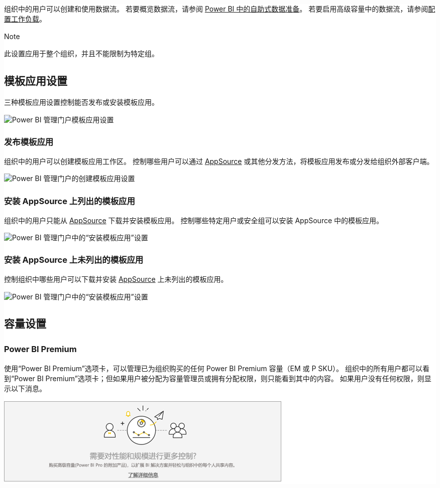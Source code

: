 组织中的用户可以创建和使用数据流。 若要概览数据流，请参阅 [Power BI 中的自助式数据准备](../transform-model/service-dataflows-overview.md)。 若要启用高级容量中的数据流，请参阅[配置工作负载](service-admin-premium-workloads.md)。

> [!NOTE]
> 此设置应用于整个组织，并且不能限制为特定组。

## <a name="template-apps-settings"></a>模板应用设置

三种模板应用设置控制能否发布或安装模板应用。

![Power BI 管理门户模板应用设置](media/service-admin-portal/power-bi-admin-portal-template-apps.png)

### <a name="publish-template-apps"></a>发布模板应用

组织中的用户可以创建模板应用工作区。 控制哪些用户可以通过 [AppSource](https://appsource.microsoft.com) 或其他分发方法，将模板应用发布或分发给组织外部客户端。

![Power BI 管理门户的创建模板应用设置](media/service-admin-portal/power-bi-admin-portal-template-app-settings.png)

### <a name="install-template-apps-listed-on-appsource"></a>安装 AppSource 上列出的模板应用

组织中的用户只能从 [AppSource](https://appsource.microsoft.com) 下载并安装模板应用。 控制哪些特定用户或安全组可以安装 AppSource 中的模板应用。

![Power BI 管理门户中的“安装模板应用”设置](media/service-admin-portal/power-bi-admin-portal-template-app-settings-installer-appsource.png)

### <a name="install-template-apps-not-listed-on-appsource"></a>安装 AppSource 上未列出的模板应用

控制组织中哪些用户可以下载并安装 [AppSource](https://appsource.microsoft.com) 上未列出的模板应用。

![Power BI 管理门户中的“安装模板应用”设置](media/service-admin-portal/power-bi-admin-portal-template-app-settings-installer-nonappsource.png)

## <a name="capacity-settings"></a>容量设置

### <a name="power-bi-premium"></a>Power BI Premium

使用“Power BI Premium”选项卡，可以管理已为组织购买的任何 Power BI Premium 容量（EM 或 P SKU）。 组织中的所有用户都可以看到“Power BI Premium”选项卡；但如果用户被分配为容量管理员或拥有分配权限，则只能看到其中的内容。 如果用户没有任何权限，则显示以下消息。

![无权访问 Premium 设置](media/service-admin-portal/premium-settings-no-access.png)
